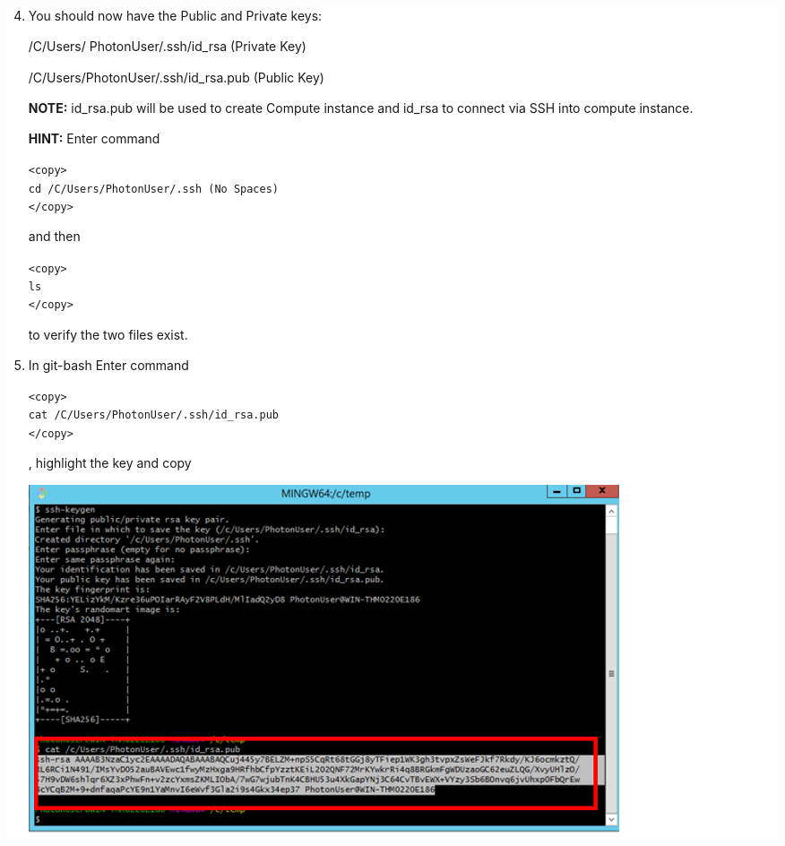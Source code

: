 4. You should now have the Public and Private keys:

    /C/Users/ PhotonUser/.ssh/id_rsa (Private Key)

    /C/Users/PhotonUser/.ssh/id_rsa.pub (Public Key)

    **NOTE:** id\_rsa.pub will be used to create 
    Compute instance and id\_rsa to connect via SSH into compute instance.

    **HINT:** Enter command 
    ```
    <copy>
    cd /C/Users/PhotonUser/.ssh (No Spaces) 
    </copy>
    ```
    and then 
    ```
    <copy>
    ls 
    </copy>
    ```
    to verify the two files exist. 

5. In git-bash Enter command  

    ```
    <copy>
    cat /C/Users/PhotonUser/.ssh/id_rsa.pub
    </copy>
    ```

    , highlight the key and copy 

    ![](./../oci-quick-start/images/RESERVEDIP_HOL009.PNG " ")
